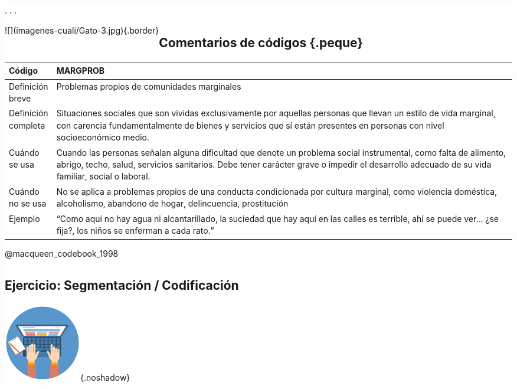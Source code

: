 . . .

<div id="column1" style="float:left; margin:0;">
 ![](imagenes-cuali/Gato-3.jpg){.border}
</div>

## Comentarios de códigos {.peque}

| Código              | MARGPROB                                                                                                                                                                                                                                                        |
|:--------------------|:----------------------------------------------------------------------------------------------------------------------------------------------------------------------------------------------------------------------------------------------------------------|
| Definición breve    | Problemas propios de comunidades marginales                                                                                                                                                                                                                     |
| Definición completa | Situaciones sociales que son vividas exclusivamente por aquellas personas que llevan un estilo de vida marginal, con carencia fundamentalmente de bienes y servicios que sí están presentes en personas con nivel socioeconómico medio.                         |
| Cuándo se usa       | Cuando las personas señalan alguna dificultad que denote un problema social instrumental, como falta de alimento, abrigo, techo, salud, servicios sanitarios. Debe tener carácter grave o impedir el desarrollo adecuado de su vida familiar, social o laboral. |
| Cuándo no se usa    | No se aplica a problemas propios de una conducta condicionada por cultura marginal, como violencia doméstica, alcoholismo, abandono de hogar, delincuencia, prostitución                                                                                        |
| Ejemplo             | “Como aquí no hay agua ni alcantarillado, la suciedad que hay aquí en las calles es terrible, ahí se puede ver... ¿se fija?, los niños se enferman a cada rato.”                                                                                                |

@macqueen_codebook_1998

## Ejercicio: Segmentación / Codificación

![](img/working-03.png){.noshadow}
